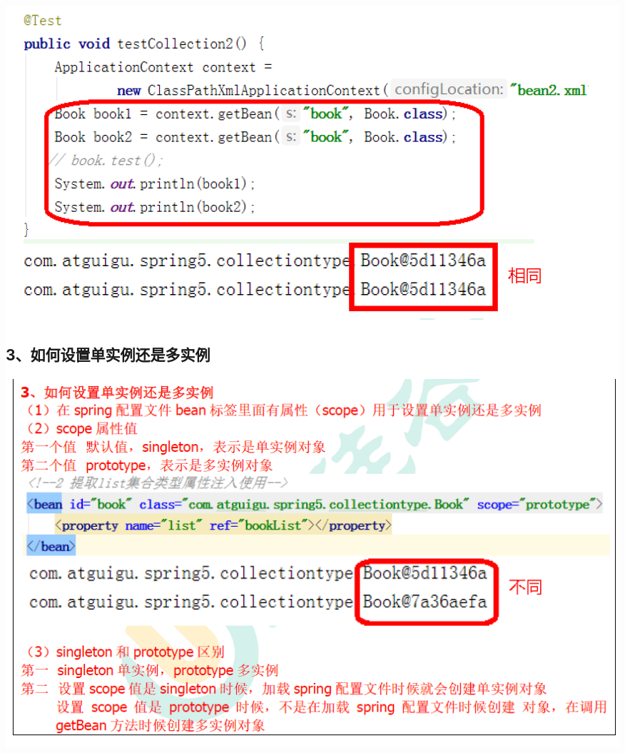 ![image-20210319161918115](2.IOC.assets/image-20210319161918115.png)

## 3、如何设置单实例还是多实例

![image-20210319161935173](2.IOC.assets/image-20210319161935173.png)

